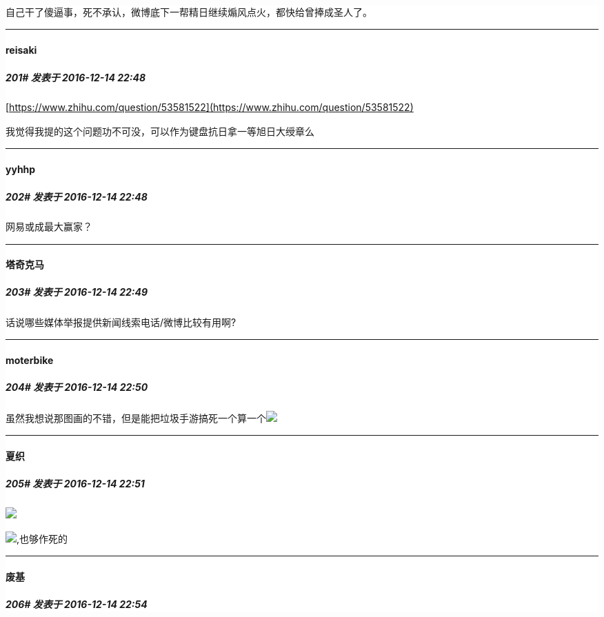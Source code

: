 
自己干了傻逼事，死不承认，微博底下一帮精日继续煽风点火，都快给曾捧成圣人了。


-----

####  reisaki  
##### 201#       发表于 2016-12-14 22:48


[https://www.zhihu.com/question/53581522](https://www.zhihu.com/question/53581522)


我觉得我提的这个问题功不可没，可以作为键盘抗日拿一等旭日大绶章么


-----

####  yyhhp  
##### 202#       发表于 2016-12-14 22:48


网易或成最大赢家？


-----

####  塔奇克马  
##### 203#       发表于 2016-12-14 22:49


话说哪些媒体举报提供新闻线索电话/微博比较有用啊?


-----

####  moterbike  
##### 204#       发表于 2016-12-14 22:50


虽然我想说那图画的不错，但是能把垃圾手游搞死一个算一个<img src="https://static.saraba1st.com/image/smiley/face/119.gif" referrerpolicy="no-referrer">


-----

####  夏织  
##### 205#       发表于 2016-12-14 22:51


<img src="http://ww2.sinaimg.cn/mw690/691f7935jw1fa00edr8suj20b9037wem.jpg" referrerpolicy="no-referrer">

<img src="https://static.saraba1st.com/image/smiley/face/29.gif" referrerpolicy="no-referrer">,也够作死的


-----

####  废基  
##### 206#       发表于 2016-12-14 22:54
